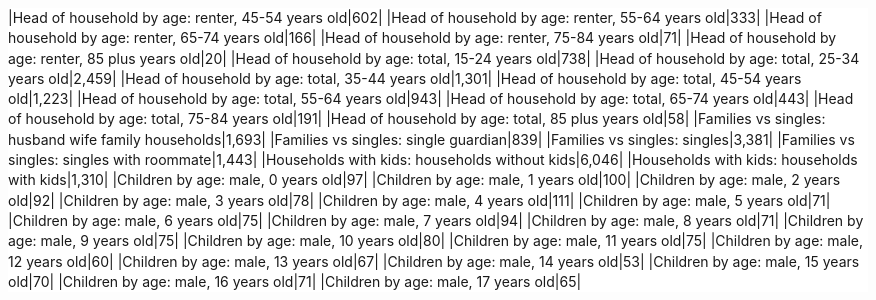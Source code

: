 |Head of household by age: renter, 45-54 years old|602|
|Head of household by age: renter, 55-64 years old|333|
|Head of household by age: renter, 65-74 years old|166|
|Head of household by age: renter, 75-84 years old|71|
|Head of household by age: renter, 85 plus years old|20|
|Head of household by age: total, 15-24 years old|738|
|Head of household by age: total, 25-34 years old|2,459|
|Head of household by age: total, 35-44 years old|1,301|
|Head of household by age: total, 45-54 years old|1,223|
|Head of household by age: total, 55-64 years old|943|
|Head of household by age: total, 65-74 years old|443|
|Head of household by age: total, 75-84 years old|191|
|Head of household by age: total, 85 plus years old|58|
|Families vs singles: husband wife family households|1,693|
|Families vs singles: single guardian|839|
|Families vs singles: singles|3,381|
|Families vs singles: singles with roommate|1,443|
|Households with kids: households without kids|6,046|
|Households with kids: households with kids|1,310|
|Children by age: male, 0 years old|97|
|Children by age: male, 1 years old|100|
|Children by age: male, 2 years old|92|
|Children by age: male, 3 years old|78|
|Children by age: male, 4 years old|111|
|Children by age: male, 5 years old|71|
|Children by age: male, 6 years old|75|
|Children by age: male, 7 years old|94|
|Children by age: male, 8 years old|71|
|Children by age: male, 9 years old|75|
|Children by age: male, 10 years old|80|
|Children by age: male, 11 years old|75|
|Children by age: male, 12 years old|60|
|Children by age: male, 13 years old|67|
|Children by age: male, 14 years old|53|
|Children by age: male, 15 years old|70|
|Children by age: male, 16 years old|71|
|Children by age: male, 17 years old|65|